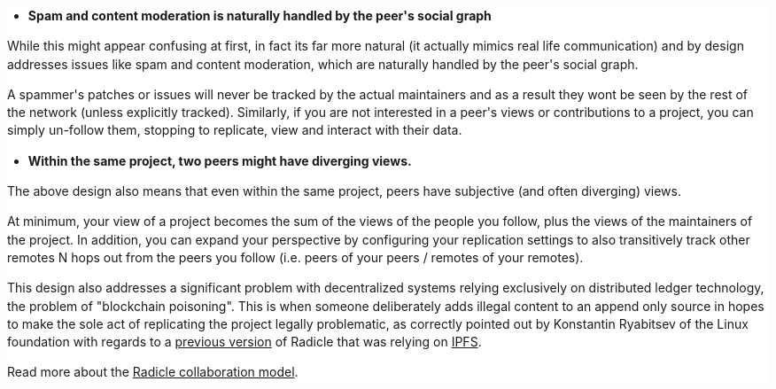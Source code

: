- **Spam and content moderation is naturally handled by the peer's social
  graph**

While this might appear confusing at first, in fact its far more natural (it
actually mimics real life communication) and by design addresses issues like
spam and content moderation, which are naturally handled by the peer's social
graph.

A spammer's patches or issues will never be tracked by the actual maintainers
and as a result they wont be seen by the rest of the network (unless explicitly
tracked). Similarly, if you are not interested in a peer's views or
contributions to a project, you can simply un-follow them, stopping to
replicate, view and interact with their data.

- **Within the same project, two peers might have diverging views.**

The above design also means that even within the same project, peers have
subjective (and often diverging) views.

At minimum, your view of a project becomes the sum of the views of the people
you follow, plus the views of the maintainers of the project. In addition, you
can expand your perspective by configuring your replication settings to also
transitively track other remotes N hops out from the peers you follow (i.e.
peers of your peers / remotes of your remotes).

This design also addresses a significant problem with decentralized systems
relying exclusively on distributed ledger technology, the problem of "blockchain
poisoning". This is when someone deliberately adds illegal content to an append
only source in hopes to make the sole act of replicating the project legally
problematic, as correctly pointed out by Konstantin Ryabitsev of the Linux
foundation with regards to a [previous version](http://alpha.radicle.xyz) of
Radicle that was relying on [IPFS](https://ipfs.io/).

Read more about the [Radicle collaboration model][rc]. 


[dl]: #delegations
[dm]: #data-model
[dp]: #doc-payload
[fe]: #fetching
[gi]: #git-implementation
[gs]: using-radicle/adding-a-seed-node.md
[ka]: #key-architecture
[na]: #namespacing
[mr]: using-radicle/tracking-and-viewing.md
[ri]: glossary.md/#radicle-id
[rs]: using-radicle/running-a-seed-node.md
[ru]: #radicle-urns
[se]: #serialisation
[vr]: #verification

[sg]: /img/socialgraph.png


[cr]: https://github.com/radicle-dev/radicle-link
[de]: https://github.com/radicle-dev/radicle-link/blob/master/docs/spec/identities.md#delegations
[gt]: https://git-scm.com/docs/git-interpret-trailers
[fs]: https://github.com/radicle-dev/radicle-link/blob/master/docs/rfc/identity_resolution.md#fetching
[ir]: https://github.com/radicle-dev/radicle-link/blob/master/docs/rfc/identity_resolution.md
[mh]: https://multiformats.io/multihash/
[mu]: https://github.com/multiformats/multibase
[ns]: https://git-scm.com/docs/gitnamespaces
[r3]: https://tools.ietf.org/html/rfc3986
[r8]: https://tools.ietf.org/html/rfc8141
[rc]: https://radicle.community/t/the-radicle-social-model/317
[sc]: https://github.com/radicle-dev/radicle-link/blob/master/spec/radicle-link.md#cryptographic-identities
[se]: https://github.com/radicle-dev/radicle-link/blob/master/docs/spec/identities.md#serialisation
[sp]: https://github.com/radicle-dev/radicle-link/blob/9e1cfdf8bbb77a31f9a4c39352cf6faea220afc2/docs/spec/identities.md
[sr]: https://git-scm.com/docs/git-symbolic-ref
[ss]: https://scuttlebutt.nz/
[tu]: https://theupdateframework.io/
[ur]: https://github.com/radicle-dev/radicle-link/blob/master/docs/spec/identities.md#radicle-urns
[ve]: https://github.com/radicle-dev/radicle-link/blob/master/docs/spec/identities.md#verification
[zb]: http://philzimmermann.com/docs/human-oriented-base-32-encoding.txt
